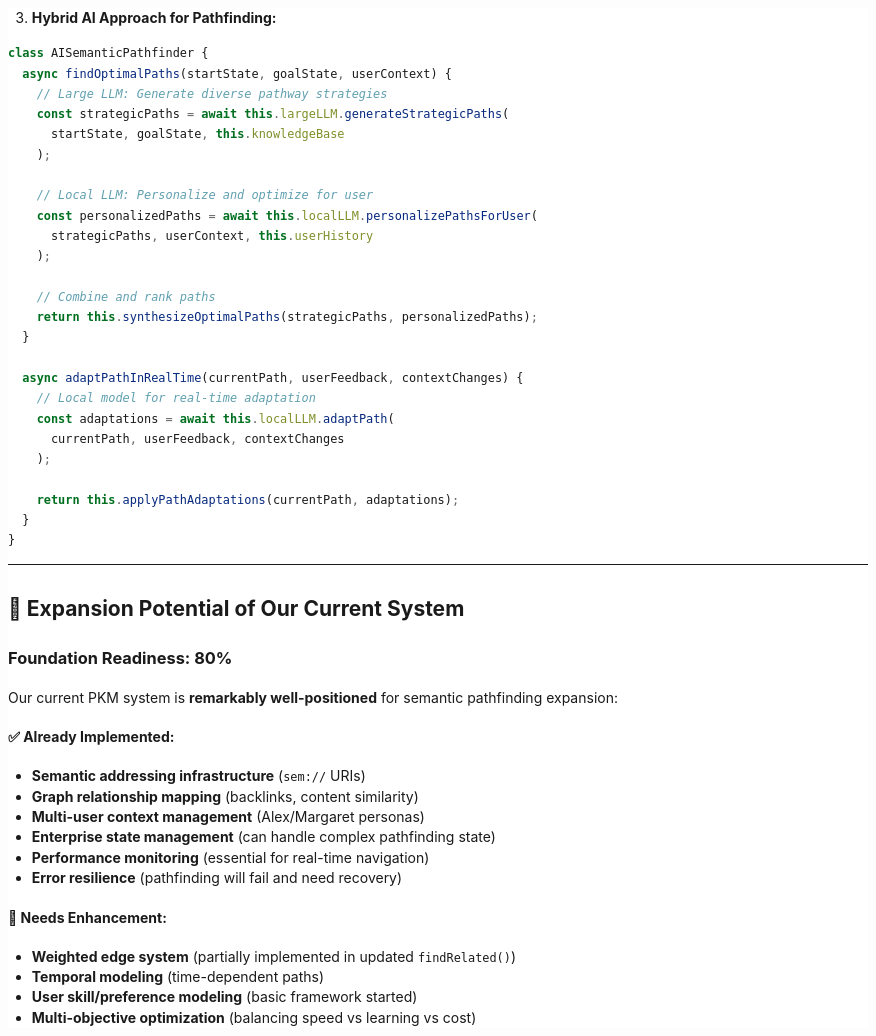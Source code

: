 3. **Hybrid AI Approach for Pathfinding:**

```javascript
class AISemanticPathfinder {
  async findOptimalPaths(startState, goalState, userContext) {
    // Large LLM: Generate diverse pathway strategies
    const strategicPaths = await this.largeLLM.generateStrategicPaths(
      startState, goalState, this.knowledgeBase
    );

    // Local LLM: Personalize and optimize for user
    const personalizedPaths = await this.localLLM.personalizePathsForUser(
      strategicPaths, userContext, this.userHistory
    );

    // Combine and rank paths
    return this.synthesizeOptimalPaths(strategicPaths, personalizedPaths);
  }

  async adaptPathInRealTime(currentPath, userFeedback, contextChanges) {
    // Local model for real-time adaptation
    const adaptations = await this.localLLM.adaptPath(
      currentPath, userFeedback, contextChanges
    );

    return this.applyPathAdaptations(currentPath, adaptations);
  }
}
```

---

## 🚀 Expansion Potential of Our Current System

### **Foundation Readiness: 80%**

Our current PKM system is **remarkably well-positioned** for semantic pathfinding expansion:

#### ✅ **Already Implemented:**
- **Semantic addressing infrastructure** (`sem://` URIs)
- **Graph relationship mapping** (backlinks, content similarity)
- **Multi-user context management** (Alex/Margaret personas)
- **Enterprise state management** (can handle complex pathfinding state)
- **Performance monitoring** (essential for real-time navigation)
- **Error resilience** (pathfinding will fail and need recovery)

#### 🔄 **Needs Enhancement:**
- **Weighted edge system** (partially implemented in updated `findRelated()`)
- **Temporal modeling** (time-dependent paths)
- **User skill/preference modeling** (basic framework started)
- **Multi-objective optimization** (balancing speed vs learning vs cost)
